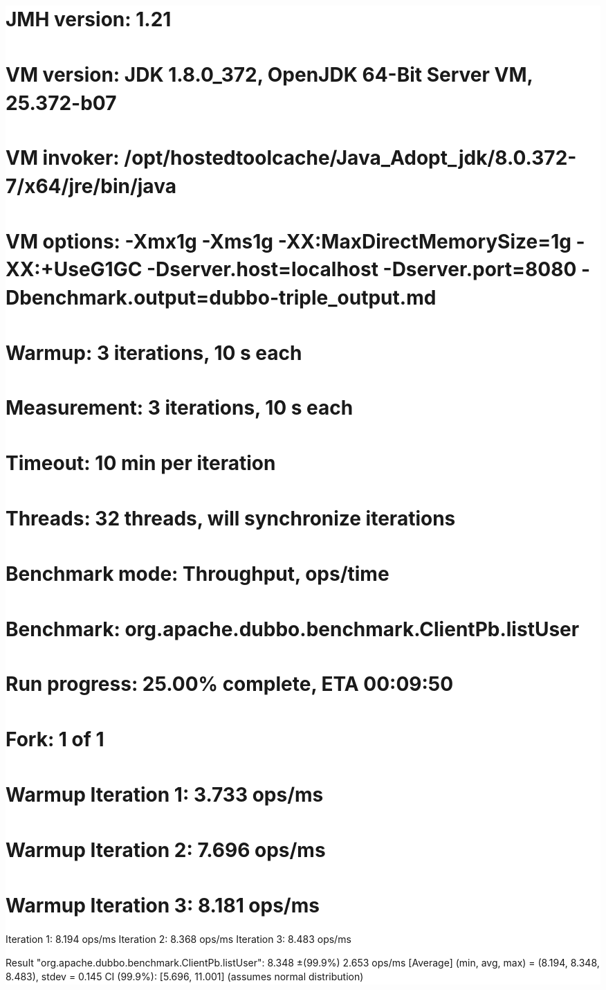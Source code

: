 
# JMH version: 1.21
# VM version: JDK 1.8.0_372, OpenJDK 64-Bit Server VM, 25.372-b07
# VM invoker: /opt/hostedtoolcache/Java_Adopt_jdk/8.0.372-7/x64/jre/bin/java
# VM options: -Xmx1g -Xms1g -XX:MaxDirectMemorySize=1g -XX:+UseG1GC -Dserver.host=localhost -Dserver.port=8080 -Dbenchmark.output=dubbo-triple_output.md
# Warmup: 3 iterations, 10 s each
# Measurement: 3 iterations, 10 s each
# Timeout: 10 min per iteration
# Threads: 32 threads, will synchronize iterations
# Benchmark mode: Throughput, ops/time
# Benchmark: org.apache.dubbo.benchmark.ClientPb.listUser

# Run progress: 25.00% complete, ETA 00:09:50
# Fork: 1 of 1
# Warmup Iteration   1: 3.733 ops/ms
# Warmup Iteration   2: 7.696 ops/ms
# Warmup Iteration   3: 8.181 ops/ms
Iteration   1: 8.194 ops/ms
Iteration   2: 8.368 ops/ms
Iteration   3: 8.483 ops/ms


Result "org.apache.dubbo.benchmark.ClientPb.listUser":
  8.348 ±(99.9%) 2.653 ops/ms [Average]
  (min, avg, max) = (8.194, 8.348, 8.483), stdev = 0.145
  CI (99.9%): [5.696, 11.001] (assumes normal distribution)
